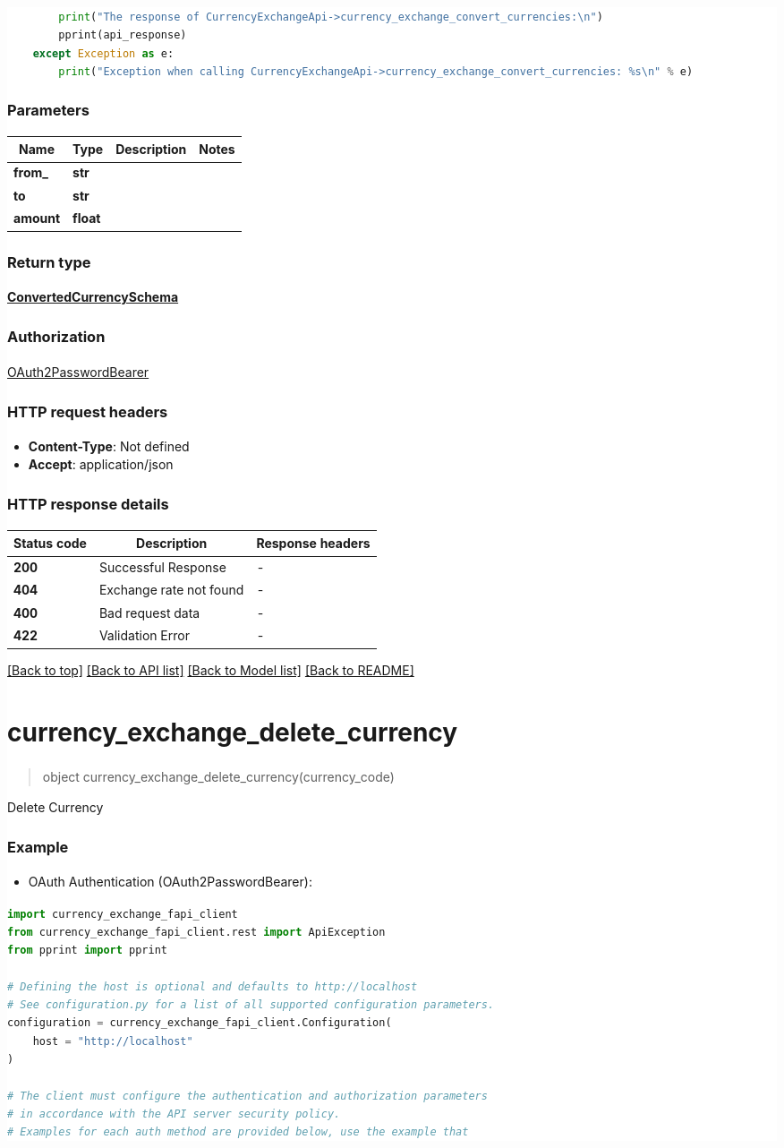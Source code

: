 ```python
        print("The response of CurrencyExchangeApi->currency_exchange_convert_currencies:\n")
        pprint(api_response)
    except Exception as e:
        print("Exception when calling CurrencyExchangeApi->currency_exchange_convert_currencies: %s\n" % e)
```



### Parameters


Name | Type | Description  | Notes
------------- | ------------- | ------------- | -------------
 **from_** | **str**|  | 
 **to** | **str**|  | 
 **amount** | **float**|  | 

### Return type

[**ConvertedCurrencySchema**](ConvertedCurrencySchema.md)

### Authorization

[OAuth2PasswordBearer](../README.md#OAuth2PasswordBearer)

### HTTP request headers

 - **Content-Type**: Not defined
 - **Accept**: application/json

### HTTP response details

| Status code | Description | Response headers |
|-------------|-------------|------------------|
**200** | Successful Response |  -  |
**404** | Exchange rate not found |  -  |
**400** | Bad request data |  -  |
**422** | Validation Error |  -  |

[[Back to top]](#) [[Back to API list]](../README.md#documentation-for-api-endpoints) [[Back to Model list]](../README.md#documentation-for-models) [[Back to README]](../README.md)

# **currency_exchange_delete_currency**
> object currency_exchange_delete_currency(currency_code)

Delete Currency

### Example

* OAuth Authentication (OAuth2PasswordBearer):

```python
import currency_exchange_fapi_client
from currency_exchange_fapi_client.rest import ApiException
from pprint import pprint

# Defining the host is optional and defaults to http://localhost
# See configuration.py for a list of all supported configuration parameters.
configuration = currency_exchange_fapi_client.Configuration(
    host = "http://localhost"
)

# The client must configure the authentication and authorization parameters
# in accordance with the API server security policy.
# Examples for each auth method are provided below, use the example that
```